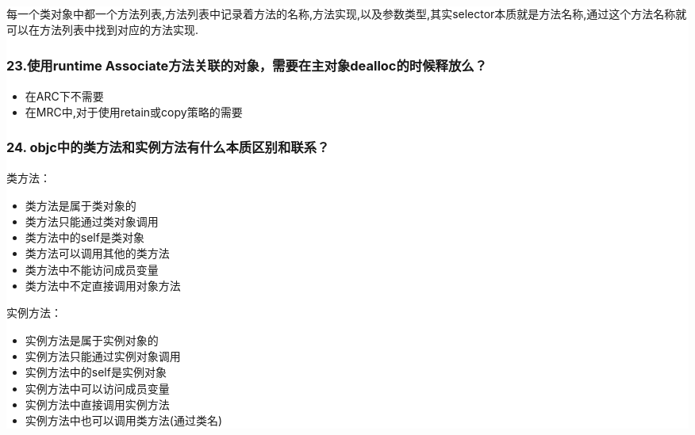  每一个类对象中都一个方法列表,方法列表中记录着方法的名称,方法实现,以及参数类型,其实selector本质就是方法名称,通过这个方法名称就可以在方法列表中找到对应的方法实现.

### 23.使用runtime Associate方法关联的对象，需要在主对象dealloc的时候释放么？

- 在ARC下不需要
- 在MRC中,对于使用retain或copy策略的需要

### **24. objc中的类方法和实例方法有什么本质区别和联系？**

 类方法：

- 类方法是属于类对象的
- 类方法只能通过类对象调用
- 类方法中的self是类对象
- 类方法可以调用其他的类方法
- 类方法中不能访问成员变量
- 类方法中不定直接调用对象方法

实例方法：

- 实例方法是属于实例对象的
- 实例方法只能通过实例对象调用
- 实例方法中的self是实例对象
- 实例方法中可以访问成员变量
- 实例方法中直接调用实例方法
- 实例方法中也可以调用类方法(通过类名)











